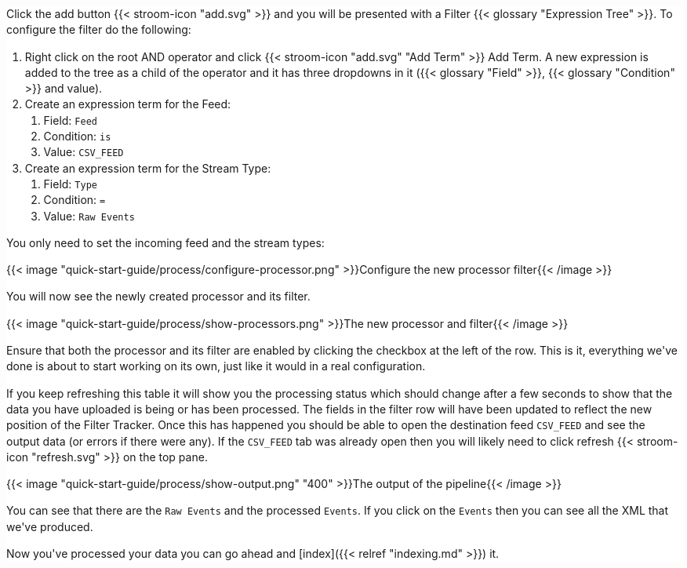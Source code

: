 Click the add button {{< stroom-icon "add.svg" >}} and you will be presented with a Filter {{< glossary "Expression Tree" >}}.
To configure the filter do the following:

1. Right click on the root AND operator and click {{< stroom-icon "add.svg" "Add Term" >}} Add Term.
  A new expression is added to the tree as a child of the operator and it has three dropdowns in it ({{< glossary "Field" >}}, {{< glossary "Condition" >}} and value).
1. Create an expression term for the Feed:
    1. Field: `Feed`
    1. Condition: `is`
    1. Value: `CSV_FEED`
1. Create an expression term for the Stream Type:
    1. Field: `Type`
    1. Condition: `=`
    1. Value: `Raw Events`


You only need to set the incoming feed and the stream types:

{{< image "quick-start-guide/process/configure-processor.png" >}}Configure the new processor filter{{< /image >}}

You will now see the newly created processor and its filter.

{{< image "quick-start-guide/process/show-processors.png" >}}The new processor and filter{{< /image >}}

Ensure that both the processor and its filter are enabled by clicking the checkbox at the left of the row.
This is it, everything we've done is about to start working on its own, just like it would in a real configuration.

If you keep refreshing this table it will show you the processing status which should change after a few seconds to show that the data you have uploaded is being or has been processed.
The fields in the filter row will have been updated to reflect the new position of the Filter Tracker.
Once this has happened you should be able to open the destination feed `CSV_FEED` and see the output data (or errors if there were any).
If the `CSV_FEED` tab was already open then you will likely need to click refresh {{< stroom-icon "refresh.svg" >}} on the top pane.

{{< image "quick-start-guide/process/show-output.png" "400" >}}The output of the pipeline{{< /image >}}

You can see that there are the `Raw Events` and the processed `Events`.
If you click on the `Events` then you can see all the XML that we've produced.

Now you've processed your data you can go ahead and [index]({{< relref "indexing.md" >}}) it.

